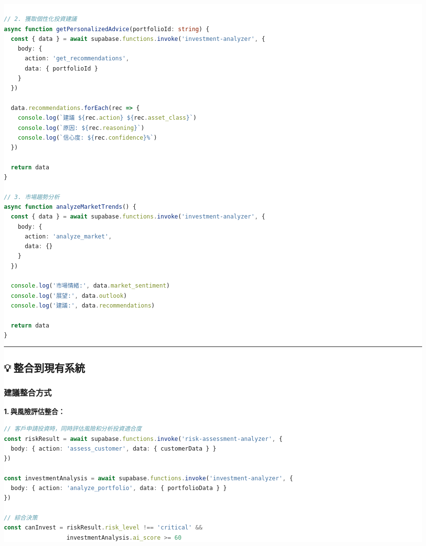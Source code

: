 ```typescript

// 2. 獲取個性化投資建議
async function getPersonalizedAdvice(portfolioId: string) {
  const { data } = await supabase.functions.invoke('investment-analyzer', {
    body: {
      action: 'get_recommendations',
      data: { portfolioId }
    }
  })
  
  data.recommendations.forEach(rec => {
    console.log(`建議 ${rec.action} ${rec.asset_class}`)
    console.log(`原因: ${rec.reasoning}`)
    console.log(`信心度: ${rec.confidence}%`)
  })
  
  return data
}

// 3. 市場趨勢分析
async function analyzeMarketTrends() {
  const { data } = await supabase.functions.invoke('investment-analyzer', {
    body: {
      action: 'analyze_market',
      data: {}
    }
  })
  
  console.log('市場情緒:', data.market_sentiment)
  console.log('展望:', data.outlook)
  console.log('建議:', data.recommendations)
  
  return data
}
```

---

## 💡 整合到現有系統

### 建議整合方式

**1. 與風險評估整合：**
```typescript
// 客戶申請投資時，同時評估風險和分析投資適合度
const riskResult = await supabase.functions.invoke('risk-assessment-analyzer', {
  body: { action: 'assess_customer', data: { customerData } }
})

const investmentAnalysis = await supabase.functions.invoke('investment-analyzer', {
  body: { action: 'analyze_portfolio', data: { portfolioData } }
})

// 綜合決策
const canInvest = riskResult.risk_level !== 'critical' && 
                  investmentAnalysis.ai_score >= 60
```
